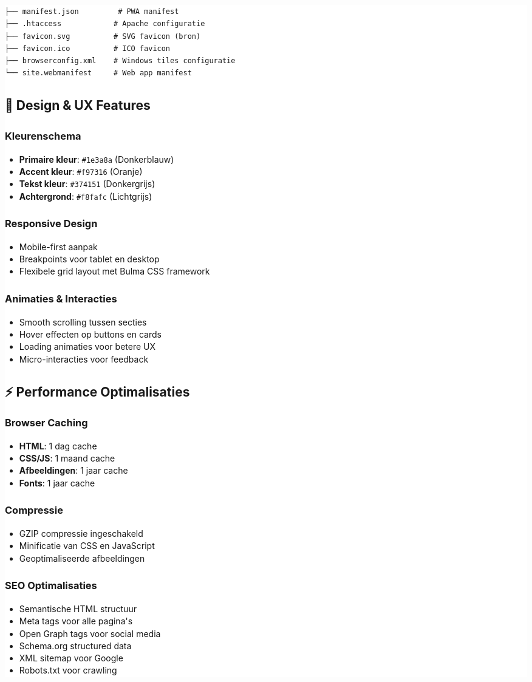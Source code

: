 ```
├── manifest.json         # PWA manifest
├── .htaccess            # Apache configuratie
├── favicon.svg          # SVG favicon (bron)
├── favicon.ico          # ICO favicon
├── browserconfig.xml    # Windows tiles configuratie
└── site.webmanifest     # Web app manifest
```

## 🎨 Design & UX Features

### Kleurenschema
- **Primaire kleur**: `#1e3a8a` (Donkerblauw)
- **Accent kleur**: `#f97316` (Oranje)
- **Tekst kleur**: `#374151` (Donkergrijs)
- **Achtergrond**: `#f8fafc` (Lichtgrijs)

### Responsive Design
- Mobile-first aanpak
- Breakpoints voor tablet en desktop
- Flexibele grid layout met Bulma CSS framework

### Animaties & Interacties
- Smooth scrolling tussen secties
- Hover effecten op buttons en cards
- Loading animaties voor betere UX
- Micro-interacties voor feedback

## ⚡ Performance Optimalisaties

### Browser Caching
- **HTML**: 1 dag cache
- **CSS/JS**: 1 maand cache
- **Afbeeldingen**: 1 jaar cache
- **Fonts**: 1 jaar cache

### Compressie
- GZIP compressie ingeschakeld
- Minificatie van CSS en JavaScript
- Geoptimaliseerde afbeeldingen

### SEO Optimalisaties
- Semantische HTML structuur
- Meta tags voor alle pagina's
- Open Graph tags voor social media
- Schema.org structured data
- XML sitemap voor Google
- Robots.txt voor crawling
